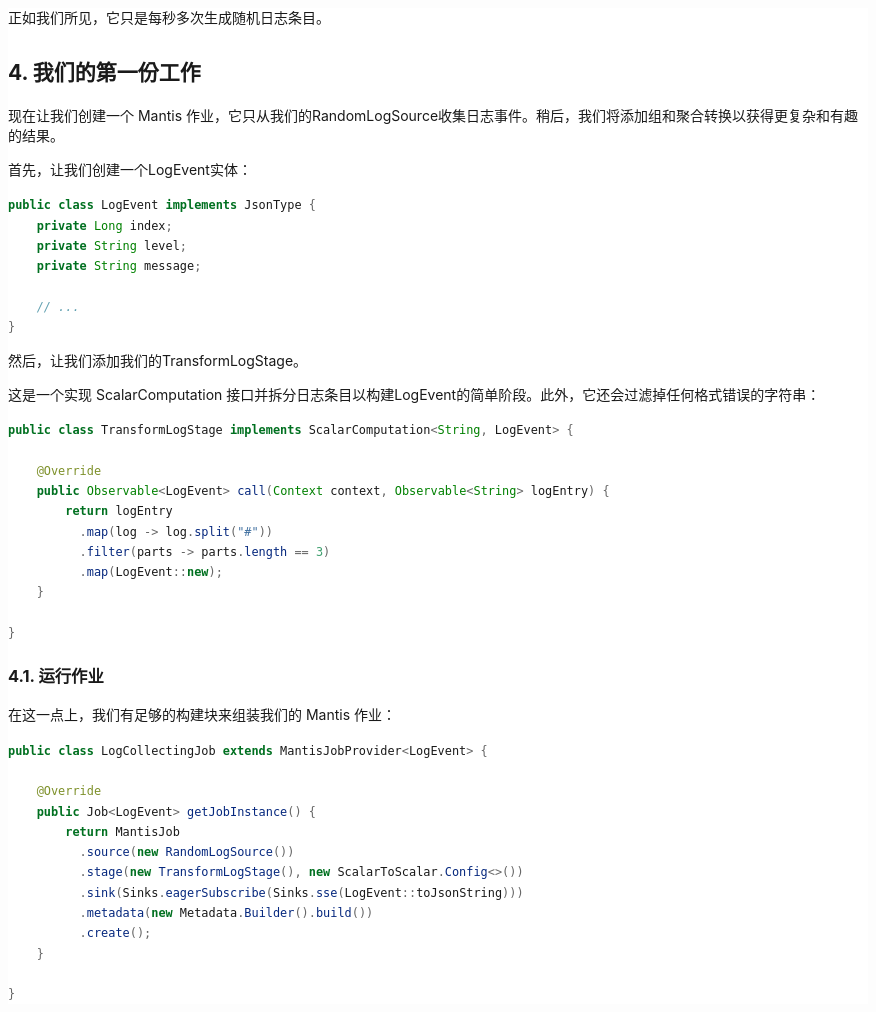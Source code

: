 ```java
```

正如我们所见，它只是每秒多次生成随机日志条目。

## 4. 我们的第一份工作

现在让我们创建一个 Mantis 作业，它只从我们的RandomLogSource收集日志事件。稍后，我们将添加组和聚合转换以获得更复杂和有趣的结果。

首先，让我们创建一个LogEvent实体：

```java
public class LogEvent implements JsonType {
    private Long index;
    private String level;
    private String message;

    // ...
}
```

然后，让我们添加我们的TransformLogStage。

这是一个实现 ScalarComputation 接口并拆分日志条目以构建LogEvent的简单阶段。此外，它还会过滤掉任何格式错误的字符串：

```java
public class TransformLogStage implements ScalarComputation<String, LogEvent> {

    @Override
    public Observable<LogEvent> call(Context context, Observable<String> logEntry) {
        return logEntry
          .map(log -> log.split("#"))
          .filter(parts -> parts.length == 3)
          .map(LogEvent::new);
    }

}
```

### 4.1. 运行作业

在这一点上，我们有足够的构建块来组装我们的 Mantis 作业：

```java
public class LogCollectingJob extends MantisJobProvider<LogEvent> {

    @Override
    public Job<LogEvent> getJobInstance() {
        return MantisJob
          .source(new RandomLogSource())
          .stage(new TransformLogStage(), new ScalarToScalar.Config<>())
          .sink(Sinks.eagerSubscribe(Sinks.sse(LogEvent::toJsonString)))
          .metadata(new Metadata.Builder().build())
          .create();
    }

}
```
